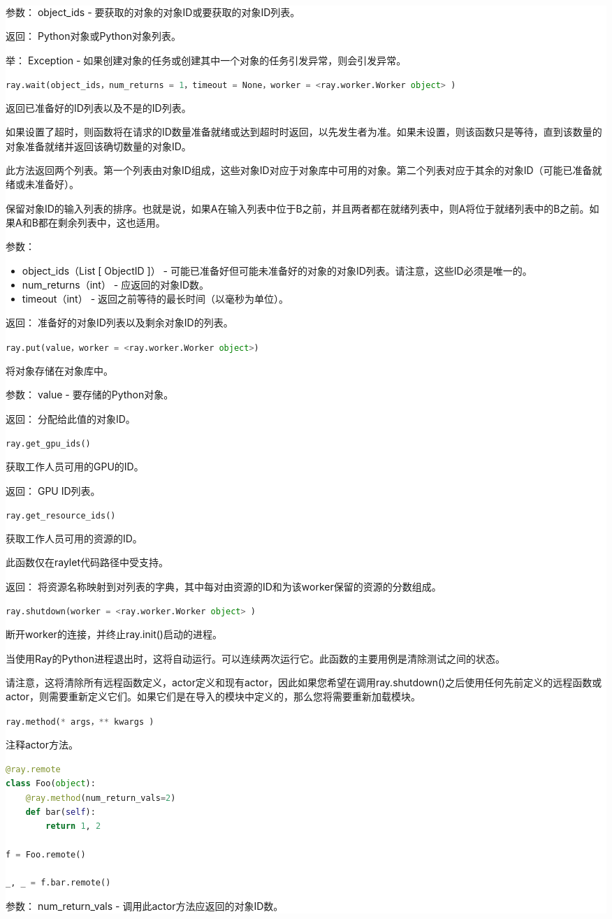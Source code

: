 参数：	object_ids - 要获取的对象的对象ID或要获取的对象ID列表。

返回：	Python对象或Python对象列表。

举：	Exception - 如果创建对象的任务或创建其中一个对象的任务引发异常，则会引发异常。

```python
ray.wait(object_ids，num_returns = 1，timeout = None，worker = <ray.worker.Worker object> )
```
返回已准备好的ID列表以及不是的ID列表。

如果设置了超时，则函数将在请求的ID数量准备就绪或达到超时时返回，以先发生者为准。如果未设置，则该函数只是等待，直到该数量的对象准备就绪并返回该确切数量的对象ID。

此方法返回两个列表。第一个列表由对象ID组成，这些对象ID对应于对象库中可用的对象。第二个列表对应于其余的对象ID（可能已准备就绪或未准备好）。

保留对象ID的输入列表的排序。也就是说，如果A在输入列表中位于B之前，并且两者都在就绪列表中，则A将位于就绪列表中的B之前。如果A和B都在剩余列表中，这也适用。

参数：	
- object_ids（List [ ObjectID ]） - 可能已准备好但可能未准备好的对象的对象ID列表。请注意，这些ID必须是唯一的。
- num_returns（int） - 应返回的对象ID数。
- timeout（int） - 返回之前等待的最长时间（以毫秒为单位）。

返回：	准备好的对象ID列表以及剩余对象ID的列表。

```python
ray.put(value，worker = <ray.worker.Worker object>)
```
将对象存储在对象库中。

参数：	value - 要存储的Python对象。

返回：	分配给此值的对象ID。

```python
ray.get_gpu_ids()
```
获取工作人员可用的GPU的ID。

返回：	GPU ID列表。

```python
ray.get_resource_ids()
```
获取工作人员可用的资源的ID。

此函数仅在raylet代码路径中受支持。

返回：	将资源名称映射到对列表的字典，其中每对由资源的ID和为该worker保留的资源的分数组成。

```python
ray.shutdown(worker = <ray.worker.Worker object> )
```
断开worker的连接，并终止ray.init()启动的进程。

当使用Ray的Python进程退出时，这将自动运行。可以连续两次运行它。此函数的主要用例是清除测试之间的状态。

请注意，这将清除所有远程函数定义，actor定义和现有actor，因此如果您希望在调用ray.shutdown()之后使用任何先前定义的远程函数或actor，则需要重新定义它们。如果它们是在导入的模块中定义的，那么您将需要重新加载模块。

```python
ray.method(* args，** kwargs )
```
注释actor方法。
```python
@ray.remote
class Foo(object):
    @ray.method(num_return_vals=2)
    def bar(self):
        return 1, 2

f = Foo.remote()

_, _ = f.bar.remote()
```
参数：	num_return_vals - 调用此actor方法应返回的对象ID数。

